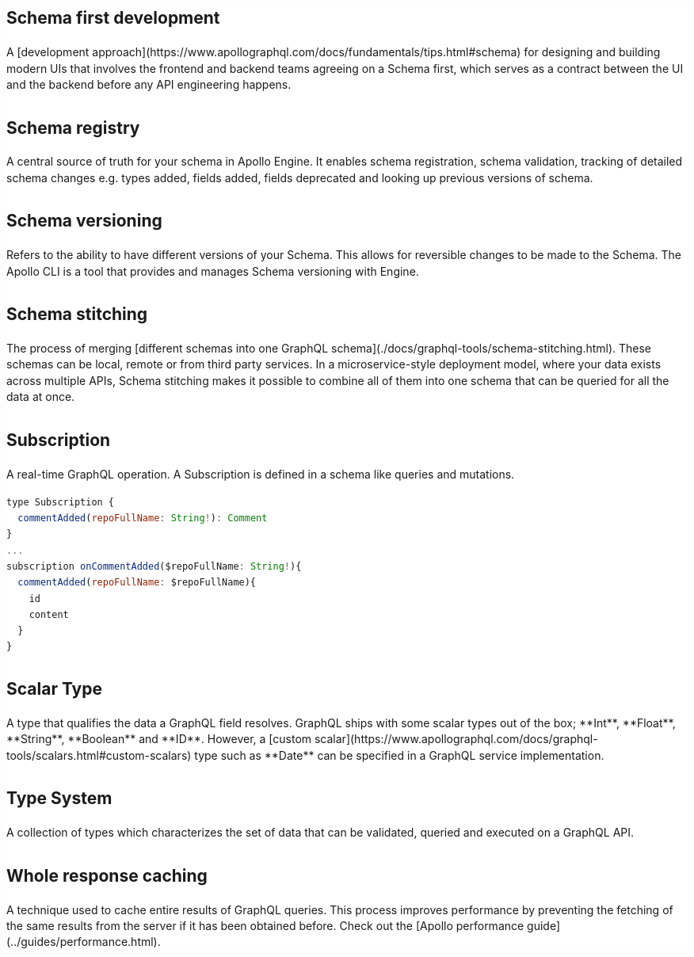 <h2 id="schema-first-development">Schema first development</h2>
<p>A [development approach](https://www.apollographql.com/docs/fundamentals/tips.html#schema) for designing and building modern UIs that involves the frontend and backend teams agreeing on a Schema first, which serves as a contract between the UI and the backend before any API engineering happens.</p>


<h2 id="schema-registry">Schema registry</h2>
<p>A central source of truth for your schema in Apollo Engine. It enables schema registration, schema validation, tracking of detailed schema changes e.g. types added, fields added, fields deprecated and looking up previous versions of schema.</p>


<h2 id="schema-versioning">Schema versioning</h2>
<p>Refers to the ability to have different versions of your Schema. This allows for reversible changes to be made to the Schema. The Apollo CLI is a tool that provides and manages Schema versioning with Engine.</p>


<h2 id="schema-stitching">Schema stitching</h2>
<p>The process of merging [different schemas into one GraphQL schema](./docs/graphql-tools/schema-stitching.html). These schemas can be local, remote or from third party services. In a microservice-style deployment model, where your data exists across multiple APIs, Schema stitching makes it possible to combine all of them into one schema that can be queried for all the data at once.</p>


<h2 id="subscription">Subscription</h2>
<p>A real-time GraphQL operation. A Subscription is defined in a schema like queries and mutations.</p>

```js
type Subscription {
  commentAdded(repoFullName: String!): Comment
}
...
subscription onCommentAdded($repoFullName: String!){
  commentAdded(repoFullName: $repoFullName){
    id
    content
  }
}
```

<h2 id="scalar-type">Scalar Type</h2>
<p>A type that qualifies the data a GraphQL field resolves. GraphQL ships with some scalar types out of the box; **Int**, **Float**, **String**, **Boolean** and **ID**. However, a [custom scalar](https://www.apollographql.com/docs/graphql-tools/scalars.html#custom-scalars) type such as **Date** can be specified in a GraphQL service implementation.</p>


<h2 id="type-system">Type System</h2>
<p>A collection of types which characterizes the set of data that can be validated, queried and executed on a GraphQL API.</p>


<h2 id="whole-response-caching">Whole response caching</h2>
<p>A technique used to cache entire results of GraphQL queries. This process improves performance by preventing the fetching of the same results from the server if it has been obtained before. Check out the [Apollo performance guide](../guides/performance.html).</p>